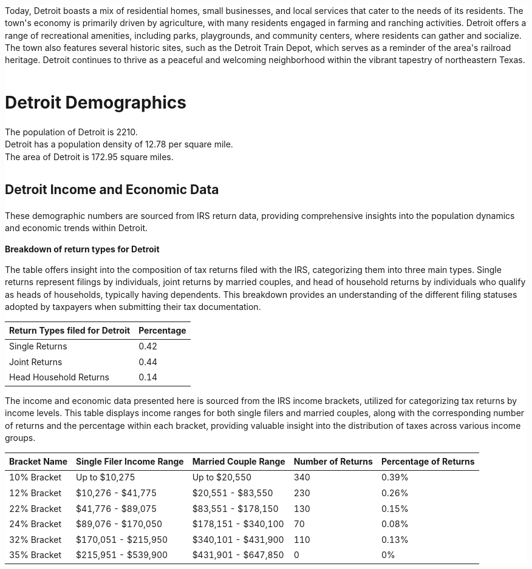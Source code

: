 Today, Detroit boasts a mix of residential homes, small businesses, and local services that cater to the needs of its residents. The town's economy is primarily driven by agriculture, with many residents engaged in farming and ranching activities. Detroit offers a range of recreational amenities, including parks, playgrounds, and community centers, where residents can gather and socialize. The town also features several historic sites, such as the Detroit Train Depot, which serves as a reminder of the area's railroad heritage. Detroit continues to thrive as a peaceful and welcoming neighborhood within the vibrant tapestry of northeastern Texas.

# Detroit Demographics

The population of Detroit is 2210.  
Detroit has a population density of 12.78 per square mile.  
The area of Detroit is 172.95 square miles.  

## Detroit Income and Economic Data

These demographic numbers are sourced from IRS return data, providing comprehensive insights into the population dynamics and economic trends within Detroit.

**Breakdown of return types for Detroit**

The table offers insight into the composition of tax returns filed with the IRS, categorizing them into three main types. Single returns represent filings by individuals, joint returns by married couples, and head of household returns by individuals who qualify as heads of households, typically having dependents. This breakdown provides an understanding of the different filing statuses adopted by taxpayers when submitting their tax documentation.

| Return Types filed for Detroit                              | Percentage          |
|----------------------------------------------------------|---------------------|
| Single Returns                                            | 0.42 |
| Joint Returns                                             | 0.44 |
| Head Household Returns                                    | 0.14 |

The income and economic data presented here is sourced from the IRS income brackets, utilized for categorizing tax returns by income levels. This table displays income ranges for both single filers and married couples, along with the corresponding number of returns and the percentage within each bracket, providing valuable insight into the distribution of taxes across various income groups.

| Bracket Name       | Single Filer Income Range | Married Couple Range | Number of Returns | Percentage of Returns |
|--------------------|----------------------------|----------------------|-------------------|-----------------------|
| 10% Bracket        | Up to $10,275              | Up to $20,550        | 340 | 0.39% |
| 12% Bracket        | $10,276 - $41,775          | $20,551 - $83,550    | 230 | 0.26% |
| 22% Bracket        | $41,776 - $89,075          | $83,551 - $178,150   | 130 | 0.15% |
| 24% Bracket        | $89,076 - $170,050         | $178,151 - $340,100  | 70 | 0.08% |
| 32% Bracket        | $170,051 - $215,950        | $340,101 - $431,900  | 110 | 0.13% |
| 35% Bracket        | $215,951 - $539,900        | $431,901 - $647,850  | 0 | 0% |
